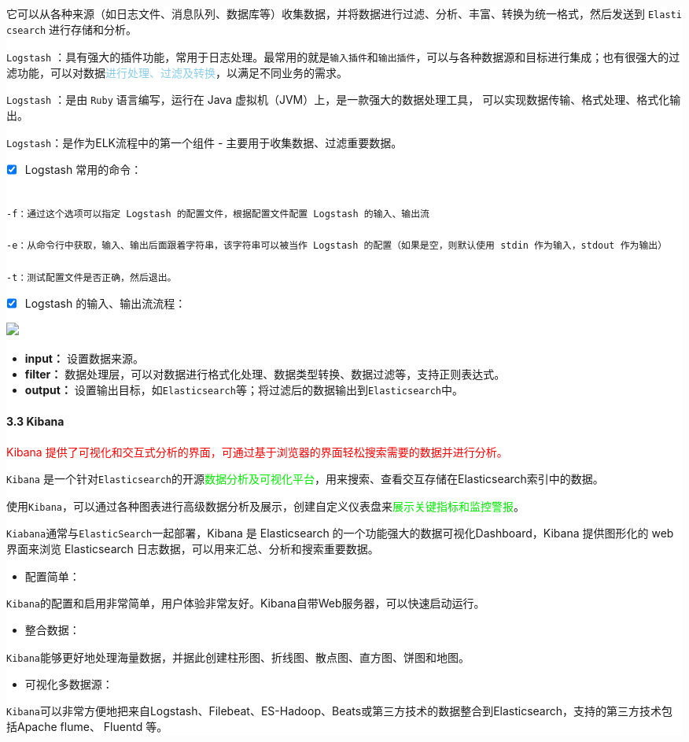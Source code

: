 它可以从各种来源（如日志文件、消息队列、数据库等）收集数据，并将数据进行过滤、分析、丰富、转换为统一格式，然后发送到 `Elasticsearch` 进行存储和分析。

`Logstash` ：具有强大的插件功能，常用于日志处理。最常用的就是`输入插件`和`输出插件`，可以与各种数据源和目标进行集成；也有很强大的过滤功能，可以对数据<font color=skyblue>进行处理、过滤及转换</font>，以满足不同业务的需求。

`Logstash` ：是由 `Ruby` 语言编写，运行在 Java 虚拟机（JVM）上，是一款强大的数据处理工具， 可以实现数据传输、格式处理、格式化输出。

`Logstash`：是作为ELK流程中的第一个组件 - 主要用于收集数据、过滤重要数据。



* [x] Logstash 常用的命令：

```bash

-f：通过这个选项可以指定 Logstash 的配置文件，根据配置文件配置 Logstash 的输入、输出流

-e：从命令行中获取，输入、输出后面跟着字符串，该字符串可以被当作 Logstash 的配置（如果是空，则默认使用 stdin 作为输入，stdout 作为输出）

-t：测试配置文件是否正确，然后退出。
```



* [x] Logstash 的输入、输出流流程：



![](https://lcy-blog.oss-cn-beijing.aliyuncs.com/blog/202412191550269.png)

- **input：** 设置数据来源。
- **filter：** 数据处理层，可以对数据进行格式化处理、数据类型转换、数据过滤等，支持正则表达式。
- **output：** 设置输出目标，如`Elasticsearch`等；将过滤后的数据输出到`Elasticsearch`中。



#### 3.3 Kibana



<font color=red>Kibana 提供了可视化和交互式分析的界面，可通过基于浏览器的界面轻松搜索需要的数据并进行分析。</font>

`Kibana` 是一个针对`Elasticsearch`的开源<font color=gree>数据分析及可视化平台</font>，用来搜索、查看交互存储在Elasticsearch索引中的数据。

使用`Kibana`，可以通过各种图表进行高级数据分析及展示，创建自定义仪表盘来<font color=gree>展示关键指标和监控警报</font>。

`Kiabana`通常与`ElasticSearch`一起部署，Kibana 是 Elasticsearch 的一个功能强大的数据可视化Dashboard，Kibana 提供图形化的 web 界面来浏览 Elasticsearch 日志数据，可以用来汇总、分析和搜索重要数据。

* 配置简单：

`Kibana`的配置和启用非常简单，用户体验非常友好。Kibana自带Web服务器，可以快速启动运行。



* 整合数据：

`Kibana`能够更好地处理海量数据，并据此创建柱形图、折线图、散点图、直方图、饼图和地图。



* 可视化多数据源：

`Kibana`可以非常方便地把来自Logstash、Filebeat、ES-Hadoop、Beats或第三方技术的数据整合到Elasticsearch，支持的第三方技术包括Apache flume、 Fluentd 等。
